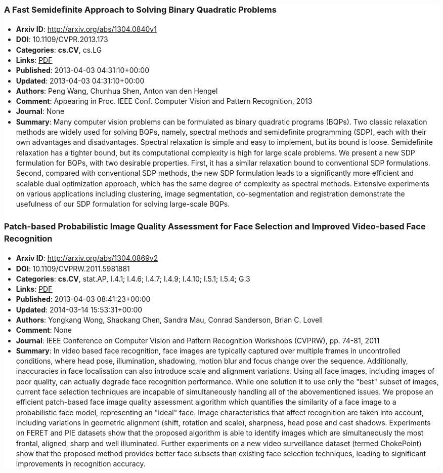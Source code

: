 

### A Fast Semidefinite Approach to Solving Binary Quadratic Problems
- **Arxiv ID**: http://arxiv.org/abs/1304.0840v1
- **DOI**: 10.1109/CVPR.2013.173
- **Categories**: **cs.CV**, cs.LG
- **Links**: [PDF](http://arxiv.org/pdf/1304.0840v1)
- **Published**: 2013-04-03 04:31:10+00:00
- **Updated**: 2013-04-03 04:31:10+00:00
- **Authors**: Peng Wang, Chunhua Shen, Anton van den Hengel
- **Comment**: Appearing in Proc. IEEE Conf. Computer Vision and Pattern
  Recognition, 2013
- **Journal**: None
- **Summary**: Many computer vision problems can be formulated as binary quadratic programs (BQPs). Two classic relaxation methods are widely used for solving BQPs, namely, spectral methods and semidefinite programming (SDP), each with their own advantages and disadvantages. Spectral relaxation is simple and easy to implement, but its bound is loose. Semidefinite relaxation has a tighter bound, but its computational complexity is high for large scale problems. We present a new SDP formulation for BQPs, with two desirable properties. First, it has a similar relaxation bound to conventional SDP formulations. Second, compared with conventional SDP methods, the new SDP formulation leads to a significantly more efficient and scalable dual optimization approach, which has the same degree of complexity as spectral methods. Extensive experiments on various applications including clustering, image segmentation, co-segmentation and registration demonstrate the usefulness of our SDP formulation for solving large-scale BQPs.



### Patch-based Probabilistic Image Quality Assessment for Face Selection and Improved Video-based Face Recognition
- **Arxiv ID**: http://arxiv.org/abs/1304.0869v2
- **DOI**: 10.1109/CVPRW.2011.5981881
- **Categories**: **cs.CV**, stat.AP, I.4.1; I.4.6; I.4.7; I.4.9; I.4.10; I.5.1; I.5.4; G.3
- **Links**: [PDF](http://arxiv.org/pdf/1304.0869v2)
- **Published**: 2013-04-03 08:41:23+00:00
- **Updated**: 2014-03-14 15:53:31+00:00
- **Authors**: Yongkang Wong, Shaokang Chen, Sandra Mau, Conrad Sanderson, Brian C. Lovell
- **Comment**: None
- **Journal**: IEEE Conference on Computer Vision and Pattern Recognition
  Workshops (CVPRW), pp. 74-81, 2011
- **Summary**: In video based face recognition, face images are typically captured over multiple frames in uncontrolled conditions, where head pose, illumination, shadowing, motion blur and focus change over the sequence. Additionally, inaccuracies in face localisation can also introduce scale and alignment variations. Using all face images, including images of poor quality, can actually degrade face recognition performance. While one solution it to use only the "best" subset of images, current face selection techniques are incapable of simultaneously handling all of the abovementioned issues. We propose an efficient patch-based face image quality assessment algorithm which quantifies the similarity of a face image to a probabilistic face model, representing an "ideal" face. Image characteristics that affect recognition are taken into account, including variations in geometric alignment (shift, rotation and scale), sharpness, head pose and cast shadows. Experiments on FERET and PIE datasets show that the proposed algorithm is able to identify images which are simultaneously the most frontal, aligned, sharp and well illuminated. Further experiments on a new video surveillance dataset (termed ChokePoint) show that the proposed method provides better face subsets than existing face selection techniques, leading to significant improvements in recognition accuracy.
